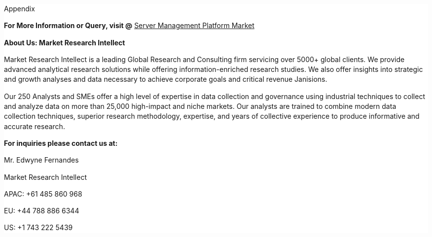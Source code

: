 Appendix</span></em></p><p><span class="font-[700]"><strong>For More Information or Query, visit&nbsp;@</strong>&nbsp;</span><span class="font-[700]"><a href="https://www.marketresearchintellect.com/product/global-server-management-platform-market-size-and-forecast/?utm_source=Linkedin&utm_medium=838" target="_blank" data-tracking-control-name="article-ssr-frontend-pulse_little-text-block" data-tracking-will-navigate="" data-test-link="">Server Management Platform Market</a></span></p><p><strong><span class="font-[700]">About Us: Market Research Intellect</span></strong></p><p><span class="">Market Research Intellect is a leading Global Research and Consulting firm servicing over 5000+ global clients. We provide advanced analytical research solutions while offering information-enriched research studies.&nbsp;</span>We also offer insights into strategic and growth analyses and data necessary to achieve corporate goals and critical revenue Janisions.</p><p><span class="">Our 250 Analysts and SMEs offer a high level of expertise in data collection and governance using industrial techniques to collect and analyze data on more than 25,000 high-impact and niche markets. Our analysts are trained to combine modern data collection techniques, superior research methodology, expertise, and years of collective experience to produce informative and accurate research.</span></p><p><strong>For inquiries please contact us at:</strong></p><p>Mr. Edwyne Fernandes</p><p>Market Research Intellect</p><p>APAC: +61 485 860 968</p><p>EU: +44 788 886 6344</p><p>US: +1 743 222 5439</p>
